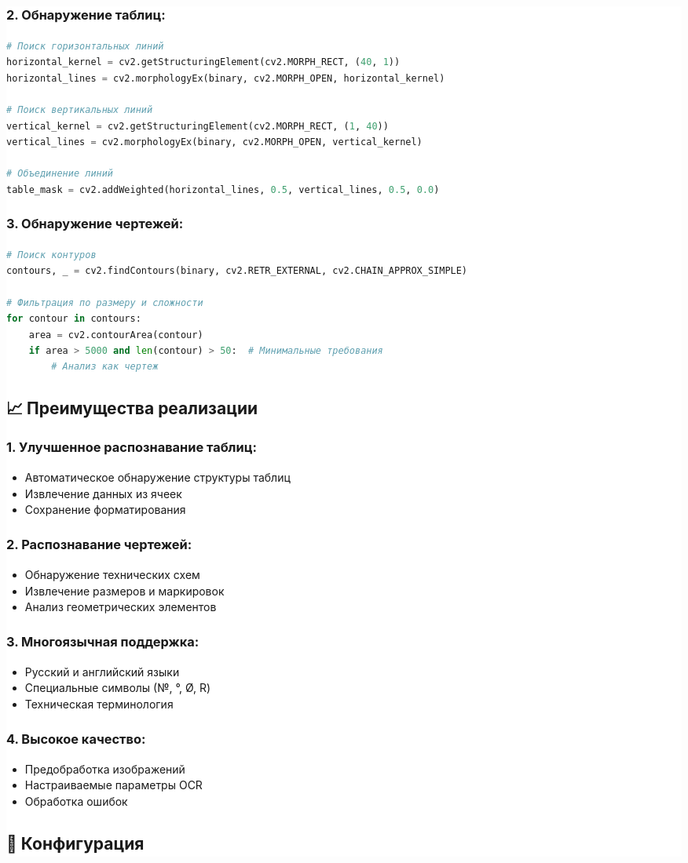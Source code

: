 ### 2. Обнаружение таблиц:
```python
# Поиск горизонтальных линий
horizontal_kernel = cv2.getStructuringElement(cv2.MORPH_RECT, (40, 1))
horizontal_lines = cv2.morphologyEx(binary, cv2.MORPH_OPEN, horizontal_kernel)

# Поиск вертикальных линий
vertical_kernel = cv2.getStructuringElement(cv2.MORPH_RECT, (1, 40))
vertical_lines = cv2.morphologyEx(binary, cv2.MORPH_OPEN, vertical_kernel)

# Объединение линий
table_mask = cv2.addWeighted(horizontal_lines, 0.5, vertical_lines, 0.5, 0.0)
```

### 3. Обнаружение чертежей:
```python
# Поиск контуров
contours, _ = cv2.findContours(binary, cv2.RETR_EXTERNAL, cv2.CHAIN_APPROX_SIMPLE)

# Фильтрация по размеру и сложности
for contour in contours:
    area = cv2.contourArea(contour)
    if area > 5000 and len(contour) > 50:  # Минимальные требования
        # Анализ как чертеж
```

## 📈 Преимущества реализации

### 1. **Улучшенное распознавание таблиц:**
- Автоматическое обнаружение структуры таблиц
- Извлечение данных из ячеек
- Сохранение форматирования

### 2. **Распознавание чертежей:**
- Обнаружение технических схем
- Извлечение размеров и маркировок
- Анализ геометрических элементов

### 3. **Многоязычная поддержка:**
- Русский и английский языки
- Специальные символы (№, °, Ø, R)
- Техническая терминология

### 4. **Высокое качество:**
- Предобработка изображений
- Настраиваемые параметры OCR
- Обработка ошибок

## 🔧 Конфигурация

